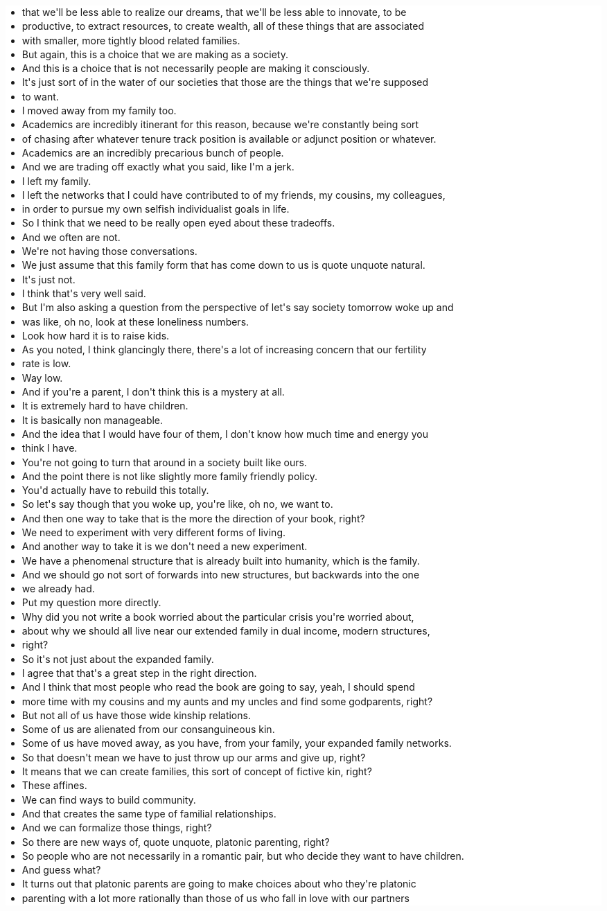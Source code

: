 *  that we'll be less able to realize our dreams, that we'll be less able to innovate, to be
*  productive, to extract resources, to create wealth, all of these things that are associated
*  with smaller, more tightly blood related families.
*  But again, this is a choice that we are making as a society.
*  And this is a choice that is not necessarily people are making it consciously.
*  It's just sort of in the water of our societies that those are the things that we're supposed
*  to want.
*  I moved away from my family too.
*  Academics are incredibly itinerant for this reason, because we're constantly being sort
*  of chasing after whatever tenure track position is available or adjunct position or whatever.
*  Academics are an incredibly precarious bunch of people.
*  And we are trading off exactly what you said, like I'm a jerk.
*  I left my family.
*  I left the networks that I could have contributed to of my friends, my cousins, my colleagues,
*  in order to pursue my own selfish individualist goals in life.
*  So I think that we need to be really open eyed about these tradeoffs.
*  And we often are not.
*  We're not having those conversations.
*  We just assume that this family form that has come down to us is quote unquote natural.
*  It's just not.
*  I think that's very well said.
*  But I'm also asking a question from the perspective of let's say society tomorrow woke up and
*  was like, oh no, look at these loneliness numbers.
*  Look how hard it is to raise kids.
*  As you noted, I think glancingly there, there's a lot of increasing concern that our fertility
*  rate is low.
*  Way low.
*  And if you're a parent, I don't think this is a mystery at all.
*  It is extremely hard to have children.
*  It is basically non manageable.
*  And the idea that I would have four of them, I don't know how much time and energy you
*  think I have.
*  You're not going to turn that around in a society built like ours.
*  And the point there is not like slightly more family friendly policy.
*  You'd actually have to rebuild this totally.
*  So let's say though that you woke up, you're like, oh no, we want to.
*  And then one way to take that is the more the direction of your book, right?
*  We need to experiment with very different forms of living.
*  And another way to take it is we don't need a new experiment.
*  We have a phenomenal structure that is already built into humanity, which is the family.
*  And we should go not sort of forwards into new structures, but backwards into the one
*  we already had.
*  Put my question more directly.
*  Why did you not write a book worried about the particular crisis you're worried about,
*  about why we should all live near our extended family in dual income, modern structures,
*  right?
*  So it's not just about the expanded family.
*  I agree that that's a great step in the right direction.
*  And I think that most people who read the book are going to say, yeah, I should spend
*  more time with my cousins and my aunts and my uncles and find some godparents, right?
*  But not all of us have those wide kinship relations.
*  Some of us are alienated from our consanguineous kin.
*  Some of us have moved away, as you have, from your family, your expanded family networks.
*  So that doesn't mean we have to just throw up our arms and give up, right?
*  It means that we can create families, this sort of concept of fictive kin, right?
*  These affines.
*  We can find ways to build community.
*  And that creates the same type of familial relationships.
*  And we can formalize those things, right?
*  So there are new ways of, quote unquote, platonic parenting, right?
*  So people who are not necessarily in a romantic pair, but who decide they want to have children.
*  And guess what?
*  It turns out that platonic parents are going to make choices about who they're platonic
*  parenting with a lot more rationally than those of us who fall in love with our partners